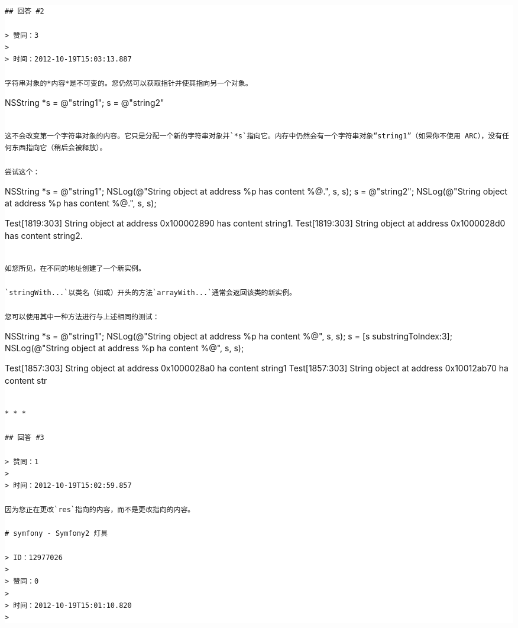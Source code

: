 ```
## 回答 #2

> 赞同：3
> 
> 时间：2012-10-19T15:03:13.887

字符串对象的*内容*是不可变的。您仍然可以获取指针并使其指向另一个对象。

```
NSString *s = @"string1";
s = @"string2" 
```

这不会改变第一个字符串对象的内容。它只是分配一个新的字符串对象并`*s`指向它。内存中仍然会有一个字符串对象“string1”（如果你不使用 ARC），没有任何东西指向它（稍后会被释放）。

尝试这个：

```
NSString *s = @"string1";
NSLog(@"String object at address %p has content %@.", s, s);
s = @"string2";
NSLog(@"String object at address %p has content %@.", s, s); 
```

```
Test[1819:303] String object at address 0x100002890 has content string1.
Test[1819:303] String object at address 0x1000028d0 has content string2. 
```

如您所见，在不同的地址创建了一个新实例。

`stringWith...`以类名（如或）开头的方法`arrayWith...`通常会返回该类的新实例。

您可以使用其中一种方法进行与上述相同的测试：

```
NSString *s = @"string1";
NSLog(@"String object at address %p ha content %@", s, s);
s = [s substringToIndex:3];
NSLog(@"String object at address %p ha content %@", s, s); 
```

```
Test[1857:303] String object at address 0x1000028a0 ha content string1
Test[1857:303] String object at address 0x10012ab70 ha content str 
```

* * *

## 回答 #3

> 赞同：1
> 
> 时间：2012-10-19T15:02:59.857

因为您正在更改`res`指向的内容，而不是更改指向的内容。

# symfony - Symfony2 灯具

> ID：12977026
> 
> 赞同：0
> 
> 时间：2012-10-19T15:01:10.820
> 
```